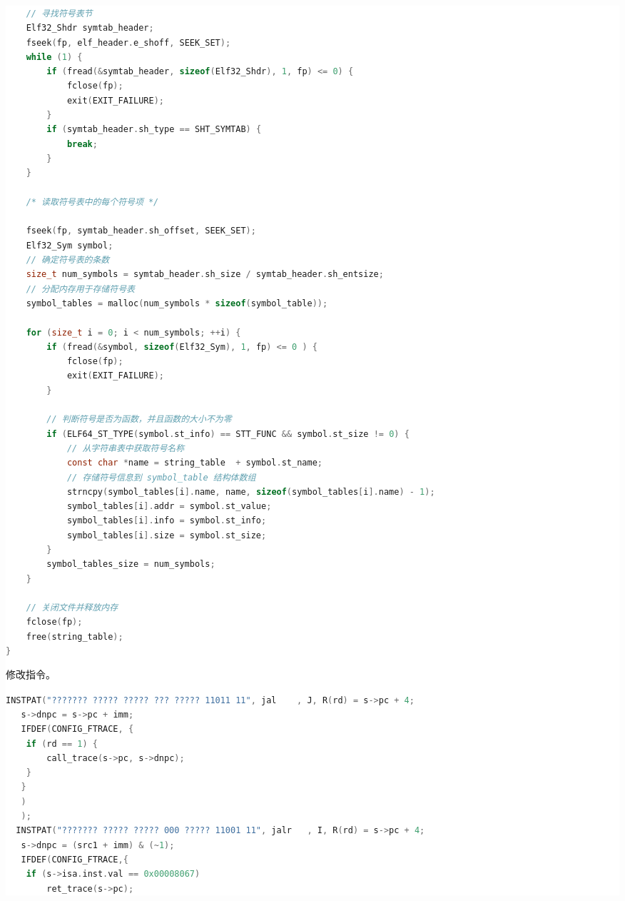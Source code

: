 ```c
    // 寻找符号表节
    Elf32_Shdr symtab_header;
    fseek(fp, elf_header.e_shoff, SEEK_SET);
    while (1) {
        if (fread(&symtab_header, sizeof(Elf32_Shdr), 1, fp) <= 0) {
            fclose(fp);
            exit(EXIT_FAILURE);
        }
        if (symtab_header.sh_type == SHT_SYMTAB) {
            break;
        }
    }

    /* 读取符号表中的每个符号项 */ 

    fseek(fp, symtab_header.sh_offset, SEEK_SET);
    Elf32_Sym symbol;
    // 确定符号表的条数
    size_t num_symbols = symtab_header.sh_size / symtab_header.sh_entsize;
    // 分配内存用于存储符号表
    symbol_tables = malloc(num_symbols * sizeof(symbol_table));

    for (size_t i = 0; i < num_symbols; ++i) {
        if (fread(&symbol, sizeof(Elf32_Sym), 1, fp) <= 0 ) {
            fclose(fp);
            exit(EXIT_FAILURE);
        }

        // 判断符号是否为函数，并且函数的大小不为零
        if (ELF64_ST_TYPE(symbol.st_info) == STT_FUNC && symbol.st_size != 0) {
            // 从字符串表中获取符号名称
            const char *name = string_table  + symbol.st_name;
            // 存储符号信息到 symbol_table 结构体数组
            strncpy(symbol_tables[i].name, name, sizeof(symbol_tables[i].name) - 1);
            symbol_tables[i].addr = symbol.st_value;
            symbol_tables[i].info = symbol.st_info;
            symbol_tables[i].size = symbol.st_size;
        }
        symbol_tables_size = num_symbols;
    }

    // 关闭文件并释放内存
    fclose(fp);
    free(string_table);
}
```

修改指令。

```c
INSTPAT("??????? ????? ????? ??? ????? 11011 11", jal    , J, R(rd) = s->pc + 4;
   s->dnpc = s->pc + imm;
   IFDEF(CONFIG_FTRACE, {
    if (rd == 1) {
        call_trace(s->pc, s->dnpc);
    }
   }
   )
   );
  INSTPAT("??????? ????? ????? 000 ????? 11001 11", jalr   , I, R(rd) = s->pc + 4;
   s->dnpc = (src1 + imm) & (~1);
   IFDEF(CONFIG_FTRACE,{
    if (s->isa.inst.val == 0x00008067)
        ret_trace(s->pc);
```
